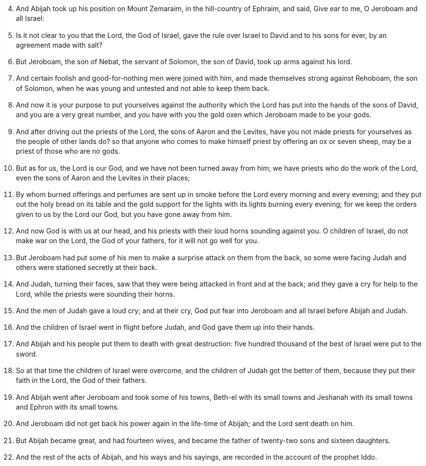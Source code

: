 4. And Abijah took up his position on Mount Zemaraim, in the hill-country of Ephraim, and said, Give ear to me, O Jeroboam and all Israel:

5. Is it not clear to you that the Lord, the God of Israel, gave the rule over Israel to David and to his sons for ever, by an agreement made with salt?

6. But Jeroboam, the son of Nebat, the servant of Solomon, the son of David, took up arms against his lord.

7. And certain foolish and good-for-nothing men were joined with him, and made themselves strong against Rehoboam, the son of Solomon, when he was young and untested and not able to keep them back.

8. And now it is your purpose to put yourselves against the authority which the Lord has put into the hands of the sons of David, and you are a very great number, and you have with you the gold oxen which Jeroboam made to be your gods.

9. And after driving out the priests of the Lord, the sons of Aaron and the Levites, have you not made priests for yourselves as the people of other lands do? so that anyone who comes to make himself priest by offering an ox or seven sheep, may be a priest of those who are no gods.

10. But as for us, the Lord is our God, and we have not been turned away from him; we have priests who do the work of the Lord, even the sons of Aaron and the Levites in their places;

11. By whom burned offerings and perfumes are sent up in smoke before the Lord every morning and every evening; and they put out the holy bread on its table and the gold support for the lights with its lights burning every evening; for we keep the orders given to us by the Lord our God, but you have gone away from him.

12. And now God is with us at our head, and his priests with their loud horns sounding against you. O children of Israel, do not make war on the Lord, the God of your fathers, for it will not go well for you.

13. But Jeroboam had put some of his men to make a surprise attack on them from the back, so some were facing Judah and others were stationed secretly at their back.

14. And Judah, turning their faces, saw that they were being attacked in front and at the back; and they gave a cry for help to the Lord, while the priests were sounding their horns.

15. And the men of Judah gave a loud cry; and at their cry, God put fear into Jeroboam and all Israel before Abijah and Judah.

16. And the children of Israel went in flight before Judah, and God gave them up into their hands.

17. And Abijah and his people put them to death with great destruction: five hundred thousand of the best of Israel were put to the sword.

18. So at that time the children of Israel were overcome, and the children of Judah got the better of them, because they put their faith in the Lord, the God of their fathers.

19. And Abijah went after Jeroboam and took some of his towns, Beth-el with its small towns and Jeshanah with its small towns and Ephron with its small towns.

20. And Jeroboam did not get back his power again in the life-time of Abijah; and the Lord sent death on him.

21. But Abijah became great, and had fourteen wives, and became the father of twenty-two sons and sixteen daughters.

22. And the rest of the acts of Abijah, and his ways and his sayings, are recorded in the account of the prophet Iddo.
